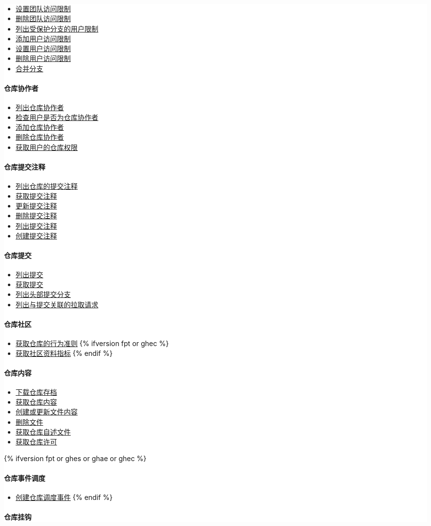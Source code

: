 * [设置团队访问限制](/rest/reference/branches#set-team-access-restrictions)
* [删除团队访问限制](/rest/reference/branches#remove-team-access-restrictions)
* [列出受保护分支的用户限制](/rest/reference/repos#list-users-with-access-to-the-protected-branch)
* [添加用户访问限制](/rest/reference/branches#add-user-access-restrictions)
* [设置用户访问限制](/rest/reference/branches#set-user-access-restrictions)
* [删除用户访问限制](/rest/reference/branches#remove-user-access-restrictions)
* [合并分支](/rest/reference/branches#merge-a-branch)

#### 仓库协作者

* [列出仓库协作者](/rest/reference/collaborators#list-repository-collaborators)
* [检查用户是否为仓库协作者](/rest/reference/collaborators#check-if-a-user-is-a-repository-collaborator)
* [添加仓库协作者](/rest/reference/collaborators#add-a-repository-collaborator)
* [删除仓库协作者](/rest/reference/collaborators#remove-a-repository-collaborator)
* [获取用户的仓库权限](/rest/reference/collaborators#get-repository-permissions-for-a-user)

#### 仓库提交注释

* [列出仓库的提交注释](/rest/reference/commits#list-commit-comments-for-a-repository)
* [获取提交注释](/rest/reference/commits#get-a-commit-comment)
* [更新提交注释](/rest/reference/commits#update-a-commit-comment)
* [删除提交注释](/rest/reference/commits#delete-a-commit-comment)
* [列出提交注释](/rest/reference/commits#list-commit-comments)
* [创建提交注释](/rest/reference/commits#create-a-commit-comment)

#### 仓库提交

* [列出提交](/rest/reference/commits#list-commits)
* [获取提交](/rest/reference/commits#get-a-commit)
* [列出头部提交分支](/rest/reference/commits#list-branches-for-head-commit)
* [列出与提交关联的拉取请求](/rest/reference/repos#list-pull-requests-associated-with-commit)

#### 仓库社区

* [获取仓库的行为准则](/rest/reference/codes-of-conduct#get-the-code-of-conduct-for-a-repository)
{% ifversion fpt or ghec %}
* [获取社区资料指标](/rest/reference/repository-metrics#get-community-profile-metrics)
{% endif %}

#### 仓库内容

* [下载仓库存档](/rest/reference/repos#download-a-repository-archive)
* [获取仓库内容](/rest/reference/repos#get-repository-content)
* [创建或更新文件内容](/rest/reference/repos#create-or-update-file-contents)
* [删除文件](/rest/reference/repos#delete-a-file)
* [获取仓库自述文件](/rest/reference/repos#get-a-repository-readme)
* [获取仓库许可](/rest/reference/licenses#get-the-license-for-a-repository)

{% ifversion fpt or ghes or ghae or ghec %}
#### 仓库事件调度

* [创建仓库调度事件](/rest/reference/repos#create-a-repository-dispatch-event)
{% endif %}

#### 仓库挂钩
